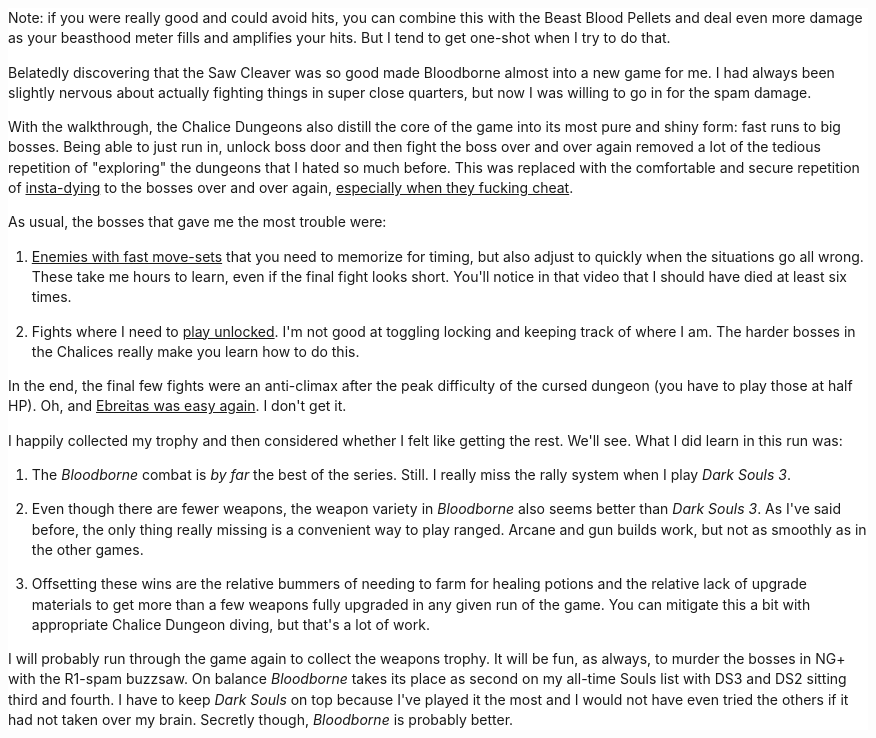 Note: if you were really good and could avoid hits, you can combine this with the Beast Blood Pellets and deal even more damage as your beasthood meter fills and amplifies your hits. But I tend to get one-shot when I try to do that.

Belatedly discovering that the Saw Cleaver was so good made Bloodborne almost into a new game for me. I had always been slightly nervous about actually fighting things in super close quarters, but now I was willing to go in for the spam damage.

With the walkthrough, the Chalice Dungeons also distill the core of the game into its most pure and shiny form: fast runs to big bosses. Being able to just run in, unlock boss door and then fight the boss over and over again removed a lot of the tedious repetition of "exploring" the dungeons that I hated so much before. This was replaced with the comfortable and secure repetition of <a href="https://www.youtube.com/watch?v=0QqubSe9JrY">insta-dying</a> to the bosses over and over again, <a href="https://www.youtube.com/watch?v=hiFQvChlNcE">especially when they fucking cheat</a>.

As usual, the bosses that gave me the most trouble were:

1. <a href="https://www.youtube.com/watch?v=aPQEkgcu6jQ">Enemies with fast move-sets</a> that you need to memorize for timing, but also adjust to quickly when the situations go all wrong. These take me hours to learn, even if the final fight looks short. You'll notice in that video that I should have died at least six times.

2. Fights where I need to <a href="https://www.youtube.com/watch?v=qyzyb50GW1s&t">play unlocked</a>. I'm not good at toggling locking and keeping track of where I am. The harder bosses in the Chalices really make you learn how to do this.

In the end, the final few fights were an anti-climax after the peak difficulty of the cursed dungeon (you have to play those at half HP). Oh, and <a href="https://www.youtube.com/watch?v=aYya-NhY7HY&t">Ebreitas was easy again</a>. I don't get it.

I happily collected my trophy and then considered whether I felt like getting the rest. We'll see. What I did learn in this run was:

1. The *Bloodborne* combat is *by far* the best of the series. Still. I really miss the rally system when I play *Dark Souls 3*.

2. Even though there are fewer weapons, the weapon variety in *Bloodborne* also seems better than *Dark Souls 3*. As I've said before, the only thing really missing is a convenient way to play ranged. Arcane and gun builds work, but not as smoothly as in the other games.

3. Offsetting these wins are the relative bummers of needing to farm for healing potions and the relative lack of upgrade materials to get more than a few weapons fully upgraded in any given run of the game. You can mitigate this a bit with appropriate Chalice Dungeon diving, but that's a lot of work.

I will probably run through the game again to collect the weapons trophy. It will be fun, as always, to murder the bosses in NG+ with the R1-spam buzzsaw. On balance *Bloodborne* takes its place as second on my all-time Souls list with DS3 and DS2 sitting third and fourth. I have to keep *Dark Souls* on top because I've played it the most and I would not have even tried the others if it had not taken over my brain. Secretly though, *Bloodborne* is probably better.





